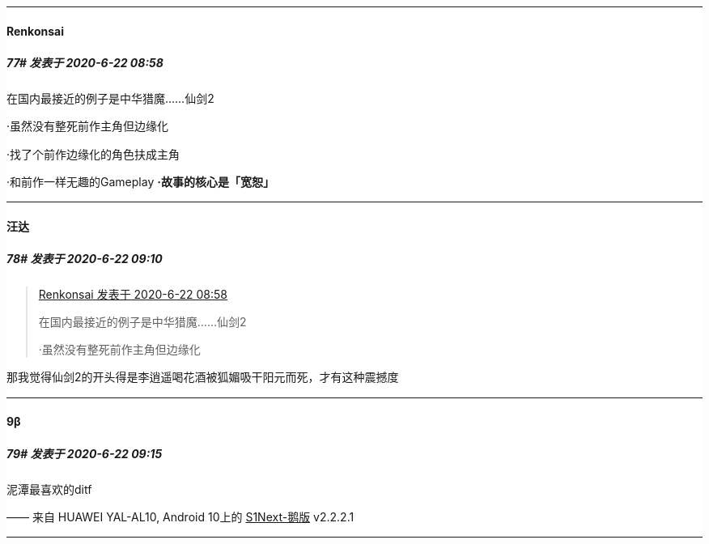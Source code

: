 


-----

####  Renkonsai  
##### 77#       发表于 2020-6-22 08:58




在国内最接近的例子是中华猎魔……仙剑2


·虽然没有整死前作主角但边缘化

·找了个前作边缘化的角色扶成主角

·和前作一样无趣的Gameplay
<strong>·故事的核心是「宽恕」</strong>








-----

####  汪达  
##### 78#       发表于 2020-6-22 09:10



<blockquote><a href="httphttps://bbs.saraba1st.com/2b/forum.php?mod=redirect&amp;goto=findpost&amp;pid=47899015&amp;ptid=1942992" target="_blank">Renkonsai 发表于 2020-6-22 08:58</a>

在国内最接近的例子是中华猎魔……仙剑2


·虽然没有整死前作主角但边缘化</blockquote>
那我觉得仙剑2的开头得是李逍遥喝花酒被狐媚吸干阳元而死，才有这种震撼度







-----

####  9β  
##### 79#       发表于 2020-6-22 09:15




泥潭最喜欢的ditf

—— 来自 HUAWEI YAL-AL10, Android 10上的 [S1Next-鹅版](https://github.com/ykrank/S1-Next/releases) v2.2.2.1







-----
